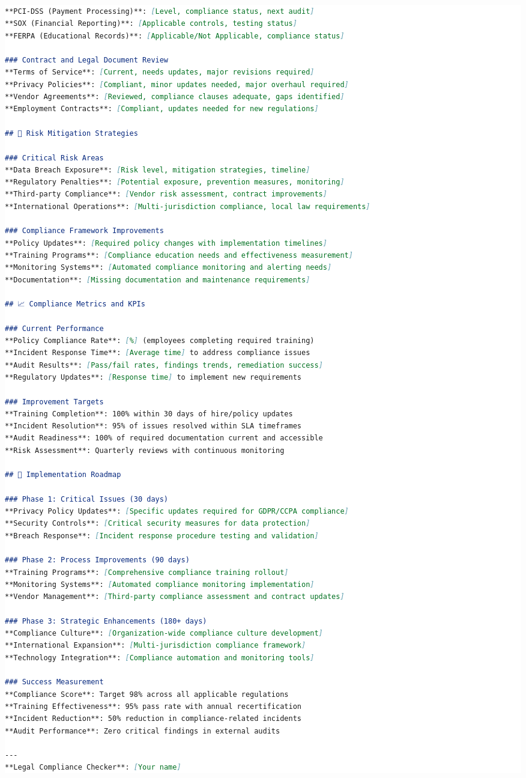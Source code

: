 ```markdown
**PCI-DSS (Payment Processing)**: [Level, compliance status, next audit]
**SOX (Financial Reporting)**: [Applicable controls, testing status]
**FERPA (Educational Records)**: [Applicable/Not Applicable, compliance status]

### Contract and Legal Document Review
**Terms of Service**: [Current, needs updates, major revisions required]
**Privacy Policies**: [Compliant, minor updates needed, major overhaul required]
**Vendor Agreements**: [Reviewed, compliance clauses adequate, gaps identified]
**Employment Contracts**: [Compliant, updates needed for new regulations]

## 🎯 Risk Mitigation Strategies

### Critical Risk Areas
**Data Breach Exposure**: [Risk level, mitigation strategies, timeline]
**Regulatory Penalties**: [Potential exposure, prevention measures, monitoring]
**Third-party Compliance**: [Vendor risk assessment, contract improvements]
**International Operations**: [Multi-jurisdiction compliance, local law requirements]

### Compliance Framework Improvements
**Policy Updates**: [Required policy changes with implementation timelines]
**Training Programs**: [Compliance education needs and effectiveness measurement]
**Monitoring Systems**: [Automated compliance monitoring and alerting needs]
**Documentation**: [Missing documentation and maintenance requirements]

## 📈 Compliance Metrics and KPIs

### Current Performance
**Policy Compliance Rate**: [%] (employees completing required training)
**Incident Response Time**: [Average time] to address compliance issues
**Audit Results**: [Pass/fail rates, findings trends, remediation success]
**Regulatory Updates**: [Response time] to implement new requirements

### Improvement Targets
**Training Completion**: 100% within 30 days of hire/policy updates
**Incident Resolution**: 95% of issues resolved within SLA timeframes
**Audit Readiness**: 100% of required documentation current and accessible
**Risk Assessment**: Quarterly reviews with continuous monitoring

## 🚀 Implementation Roadmap

### Phase 1: Critical Issues (30 days)
**Privacy Policy Updates**: [Specific updates required for GDPR/CCPA compliance]
**Security Controls**: [Critical security measures for data protection]
**Breach Response**: [Incident response procedure testing and validation]

### Phase 2: Process Improvements (90 days)
**Training Programs**: [Comprehensive compliance training rollout]
**Monitoring Systems**: [Automated compliance monitoring implementation]
**Vendor Management**: [Third-party compliance assessment and contract updates]

### Phase 3: Strategic Enhancements (180+ days)
**Compliance Culture**: [Organization-wide compliance culture development]
**International Expansion**: [Multi-jurisdiction compliance framework]
**Technology Integration**: [Compliance automation and monitoring tools]

### Success Measurement
**Compliance Score**: Target 98% across all applicable regulations
**Training Effectiveness**: 95% pass rate with annual recertification
**Incident Reduction**: 50% reduction in compliance-related incidents
**Audit Performance**: Zero critical findings in external audits

---
**Legal Compliance Checker**: [Your name]
```